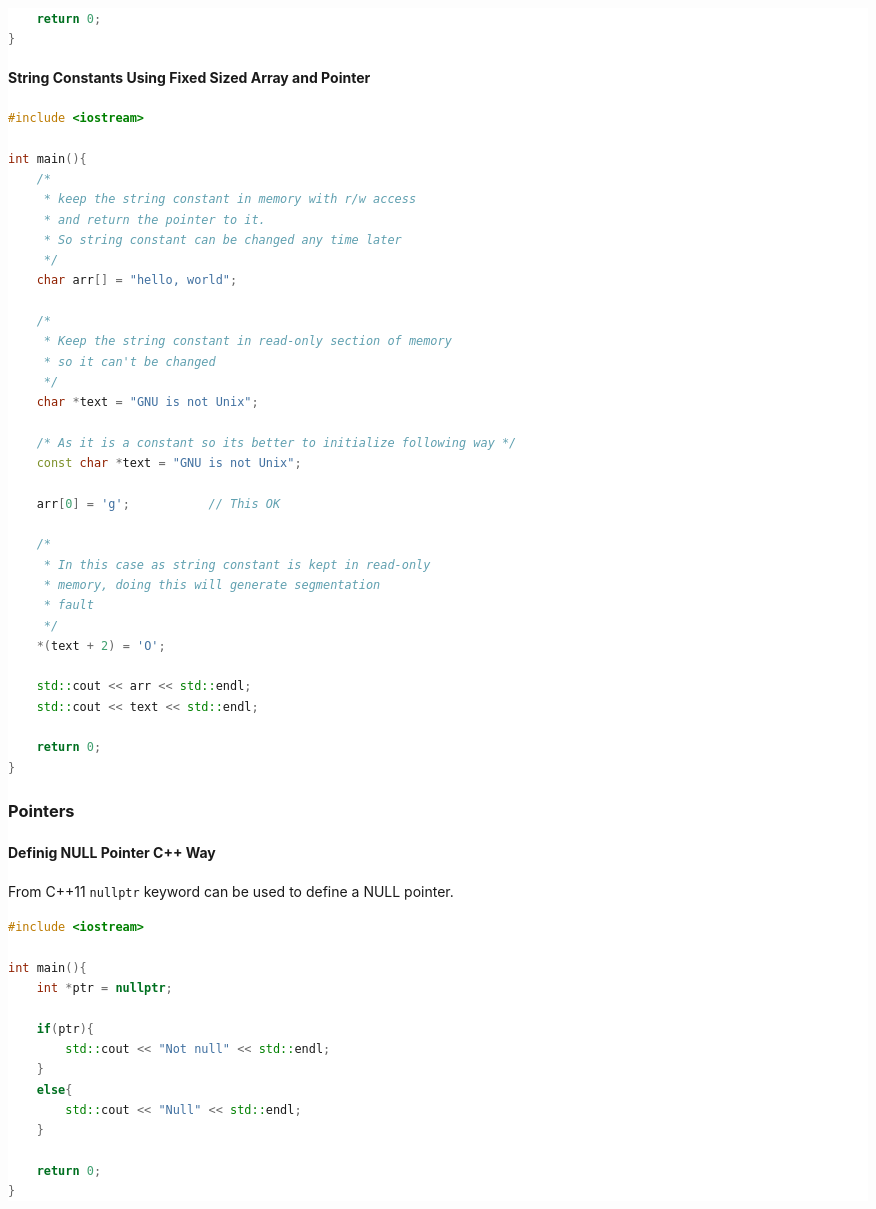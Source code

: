```c++
	return 0;	
}
```

#### String Constants Using Fixed Sized Array and Pointer ####

```c++
#include <iostream>

int main(){
	/*
	 * keep the string constant in memory with r/w access
	 * and return the pointer to it.
	 * So string constant can be changed any time later
	 */
	char arr[] = "hello, world";

	/*
	 * Keep the string constant in read-only section of memory
	 * so it can't be changed
	 */
	char *text = "GNU is not Unix";

	/* As it is a constant so its better to initialize following way */
	const char *text = "GNU is not Unix";

	arr[0] = 'g';			// This OK

	/* 
	 * In this case as string constant is kept in read-only
	 * memory, doing this will generate segmentation
	 * fault
	 */
	*(text + 2) = 'O'; 

	std::cout << arr << std::endl;
	std::cout << text << std::endl;

	return 0;	
}
```

### Pointers ###

#### Definig NULL Pointer C++ Way ####

From C++11 `nullptr` keyword can be used to define a NULL pointer.

```c++
#include <iostream>

int main(){
	int *ptr = nullptr;

	if(ptr){
		std::cout << "Not null" << std::endl;
	}
	else{
		std::cout << "Null" << std::endl;
	}
		
	return 0;	
}
```